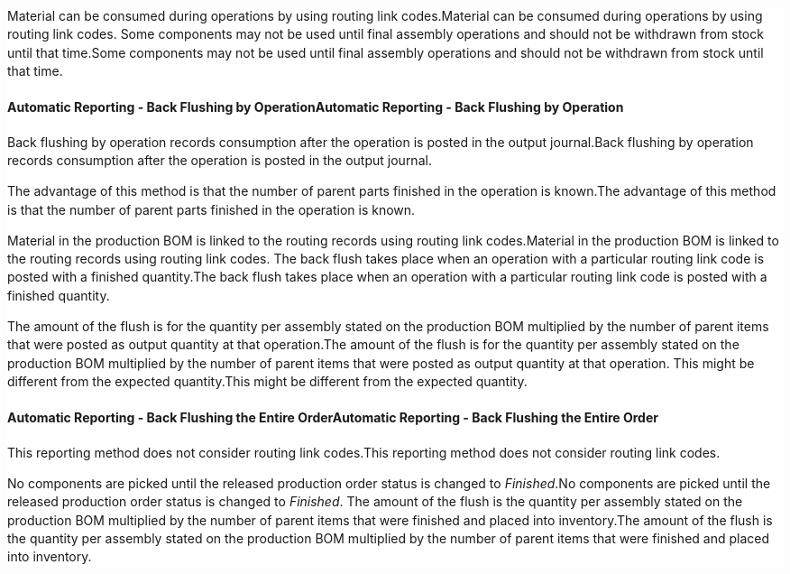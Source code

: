 <span data-ttu-id="c7d25-238">Material can be consumed during operations by using routing link codes.</span><span class="sxs-lookup"><span data-stu-id="c7d25-238">Material can be consumed during operations by using routing link codes.</span></span> <span data-ttu-id="c7d25-239">Some components may not be used until final assembly operations and should not be withdrawn from stock until that time.</span><span class="sxs-lookup"><span data-stu-id="c7d25-239">Some components may not be used until final assembly operations and should not be withdrawn from stock until that time.</span></span>  

#### <a name="automatic-reporting---back-flushing-by-operation"></a><span data-ttu-id="c7d25-240">Automatic Reporting - Back Flushing by Operation</span><span class="sxs-lookup"><span data-stu-id="c7d25-240">Automatic Reporting - Back Flushing by Operation</span></span>  
<span data-ttu-id="c7d25-241">Back flushing by operation records consumption after the operation is posted in the output journal.</span><span class="sxs-lookup"><span data-stu-id="c7d25-241">Back flushing by operation records consumption after the operation is posted in the output journal.</span></span>  

<span data-ttu-id="c7d25-242">The advantage of this method is that the number of parent parts finished in the operation is known.</span><span class="sxs-lookup"><span data-stu-id="c7d25-242">The advantage of this method is that the number of parent parts finished in the operation is known.</span></span>  

<span data-ttu-id="c7d25-243">Material in the production BOM is linked to the routing records using routing link codes.</span><span class="sxs-lookup"><span data-stu-id="c7d25-243">Material in the production BOM is linked to the routing records using routing link codes.</span></span> <span data-ttu-id="c7d25-244">The back flush takes place when an operation with a particular routing link code is posted with a finished quantity.</span><span class="sxs-lookup"><span data-stu-id="c7d25-244">The back flush takes place when an operation with a particular routing link code is posted with a finished quantity.</span></span>  

<span data-ttu-id="c7d25-245">The amount of the flush is for the quantity per assembly stated on the production BOM multiplied by the number of parent items that were posted as output quantity at that operation.</span><span class="sxs-lookup"><span data-stu-id="c7d25-245">The amount of the flush is for the quantity per assembly stated on the production BOM multiplied by the number of parent items that were posted as output quantity at that operation.</span></span> <span data-ttu-id="c7d25-246">This might be different from the expected quantity.</span><span class="sxs-lookup"><span data-stu-id="c7d25-246">This might be different from the expected quantity.</span></span>  

#### <a name="automatic-reporting---back-flushing-the-entire-order"></a><span data-ttu-id="c7d25-247">Automatic Reporting - Back Flushing the Entire Order</span><span class="sxs-lookup"><span data-stu-id="c7d25-247">Automatic Reporting - Back Flushing the Entire Order</span></span>  
<span data-ttu-id="c7d25-248">This reporting method does not consider routing link codes.</span><span class="sxs-lookup"><span data-stu-id="c7d25-248">This reporting method does not consider routing link codes.</span></span>  

<span data-ttu-id="c7d25-249">No components are picked until the released production order status is changed to *Finished*.</span><span class="sxs-lookup"><span data-stu-id="c7d25-249">No components are picked until the released production order status is changed to *Finished*.</span></span> <span data-ttu-id="c7d25-250">The amount of the flush is the quantity per assembly stated on the production BOM multiplied by the number of parent items that were finished and placed into inventory.</span><span class="sxs-lookup"><span data-stu-id="c7d25-250">The amount of the flush is the quantity per assembly stated on the production BOM multiplied by the number of parent items that were finished and placed into inventory.</span></span>  
